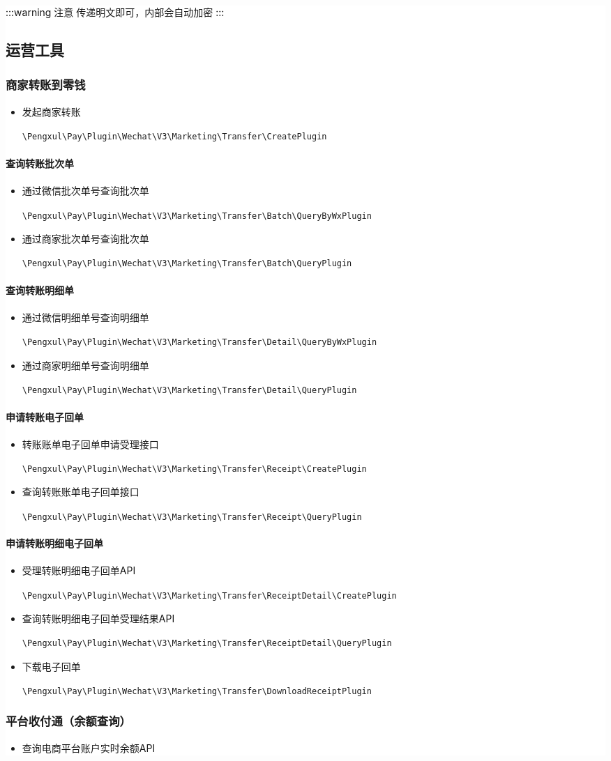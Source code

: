   :::warning 注意
  传递明文即可，内部会自动加密
  :::

## 运营工具

### 商家转账到零钱

- 发起商家转账

  `\Pengxul\Pay\Plugin\Wechat\V3\Marketing\Transfer\CreatePlugin`

#### 查询转账批次单

- 通过微信批次单号查询批次单

  `\Pengxul\Pay\Plugin\Wechat\V3\Marketing\Transfer\Batch\QueryByWxPlugin`

- 通过商家批次单号查询批次单

  `\Pengxul\Pay\Plugin\Wechat\V3\Marketing\Transfer\Batch\QueryPlugin`

#### 查询转账明细单

- 通过微信明细单号查询明细单

  `\Pengxul\Pay\Plugin\Wechat\V3\Marketing\Transfer\Detail\QueryByWxPlugin`

- 通过商家明细单号查询明细单

  `\Pengxul\Pay\Plugin\Wechat\V3\Marketing\Transfer\Detail\QueryPlugin`

#### 申请转账电子回单

- 转账账单电子回单申请受理接口

  `\Pengxul\Pay\Plugin\Wechat\V3\Marketing\Transfer\Receipt\CreatePlugin`

- 查询转账账单电子回单接口

  `\Pengxul\Pay\Plugin\Wechat\V3\Marketing\Transfer\Receipt\QueryPlugin`

#### 申请转账明细电子回单

- 受理转账明细电子回单API

  `\Pengxul\Pay\Plugin\Wechat\V3\Marketing\Transfer\ReceiptDetail\CreatePlugin`

- 查询转账明细电子回单受理结果API

  `\Pengxul\Pay\Plugin\Wechat\V3\Marketing\Transfer\ReceiptDetail\QueryPlugin`

- 下载电子回单

  `\Pengxul\Pay\Plugin\Wechat\V3\Marketing\Transfer\DownloadReceiptPlugin`

### 平台收付通（余额查询）

- 查询电商平台账户实时余额API
